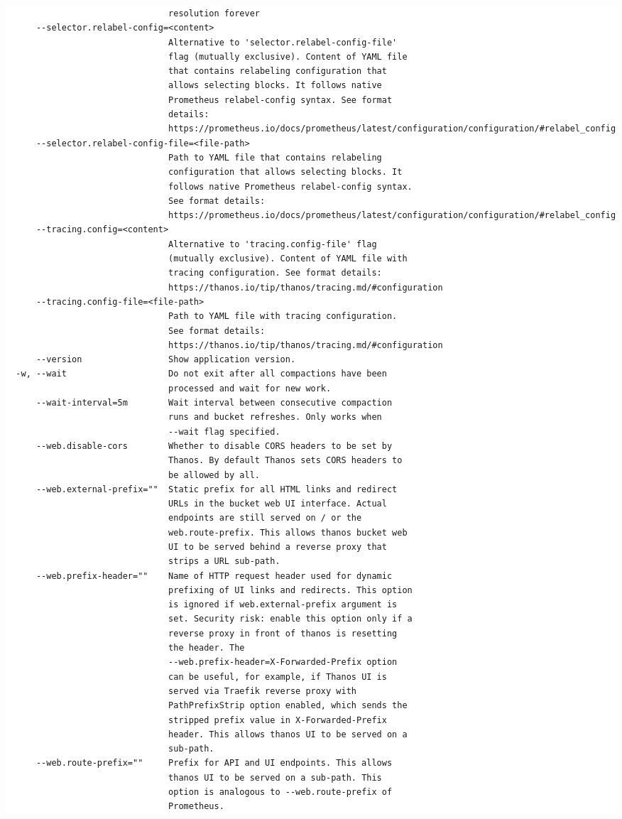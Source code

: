 ```$ mdox-exec="thanos compact --help"
                                resolution forever
      --selector.relabel-config=<content>  
                                Alternative to 'selector.relabel-config-file'
                                flag (mutually exclusive). Content of YAML file
                                that contains relabeling configuration that
                                allows selecting blocks. It follows native
                                Prometheus relabel-config syntax. See format
                                details:
                                https://prometheus.io/docs/prometheus/latest/configuration/configuration/#relabel_config
      --selector.relabel-config-file=<file-path>  
                                Path to YAML file that contains relabeling
                                configuration that allows selecting blocks. It
                                follows native Prometheus relabel-config syntax.
                                See format details:
                                https://prometheus.io/docs/prometheus/latest/configuration/configuration/#relabel_config
      --tracing.config=<content>  
                                Alternative to 'tracing.config-file' flag
                                (mutually exclusive). Content of YAML file with
                                tracing configuration. See format details:
                                https://thanos.io/tip/thanos/tracing.md/#configuration
      --tracing.config-file=<file-path>  
                                Path to YAML file with tracing configuration.
                                See format details:
                                https://thanos.io/tip/thanos/tracing.md/#configuration
      --version                 Show application version.
  -w, --wait                    Do not exit after all compactions have been
                                processed and wait for new work.
      --wait-interval=5m        Wait interval between consecutive compaction
                                runs and bucket refreshes. Only works when
                                --wait flag specified.
      --web.disable-cors        Whether to disable CORS headers to be set by
                                Thanos. By default Thanos sets CORS headers to
                                be allowed by all.
      --web.external-prefix=""  Static prefix for all HTML links and redirect
                                URLs in the bucket web UI interface. Actual
                                endpoints are still served on / or the
                                web.route-prefix. This allows thanos bucket web
                                UI to be served behind a reverse proxy that
                                strips a URL sub-path.
      --web.prefix-header=""    Name of HTTP request header used for dynamic
                                prefixing of UI links and redirects. This option
                                is ignored if web.external-prefix argument is
                                set. Security risk: enable this option only if a
                                reverse proxy in front of thanos is resetting
                                the header. The
                                --web.prefix-header=X-Forwarded-Prefix option
                                can be useful, for example, if Thanos UI is
                                served via Traefik reverse proxy with
                                PathPrefixStrip option enabled, which sends the
                                stripped prefix value in X-Forwarded-Prefix
                                header. This allows thanos UI to be served on a
                                sub-path.
      --web.route-prefix=""     Prefix for API and UI endpoints. This allows
                                thanos UI to be served on a sub-path. This
                                option is analogous to --web.route-prefix of
                                Prometheus.

```
